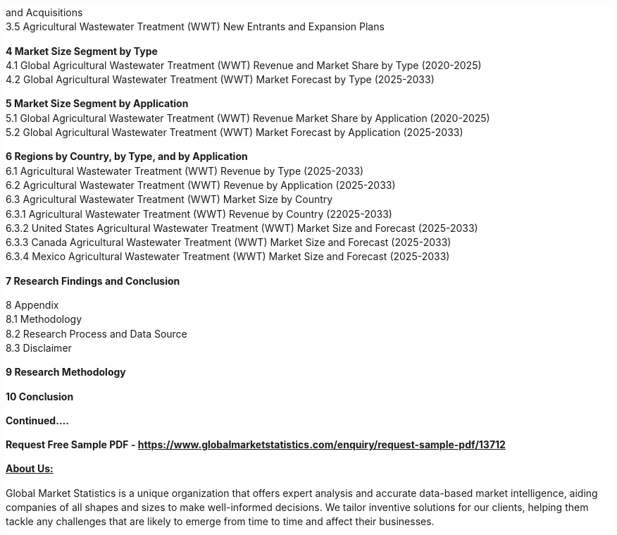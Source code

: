 and Acquisitions<br />3.5 Agricultural Wastewater Treatment (WWT) New Entrants and Expansion Plans</p><p><strong>4 Market Size Segment by Type</strong><br />4.1 Global Agricultural Wastewater Treatment (WWT) Revenue and Market Share by Type (2020-2025)<br />4.2 Global Agricultural Wastewater Treatment (WWT) Market Forecast by Type (2025-2033)</p><p><strong>5 Market Size Segment by Application</strong><br />5.1 Global Agricultural Wastewater Treatment (WWT) Revenue Market Share by Application (2020-2025)<br />5.2 Global Agricultural Wastewater Treatment (WWT) Market Forecast by Application (2025-2033)</p><p><strong>6 Regions by Country, by Type, and by Application</strong><br />6.1 Agricultural Wastewater Treatment (WWT) Revenue by Type (2025-2033)<br />6.2 Agricultural Wastewater Treatment (WWT) Revenue by Application (2025-2033)<br />6.3 Agricultural Wastewater Treatment (WWT) Market Size by Country<br />6.3.1 Agricultural Wastewater Treatment (WWT) Revenue by Country (22025-2033)<br />6.3.2 United States Agricultural Wastewater Treatment (WWT) Market Size and Forecast (2025-2033)<br />6.3.3 Canada Agricultural Wastewater Treatment (WWT) Market Size and Forecast (2025-2033)<br />6.3.4 Mexico Agricultural Wastewater Treatment (WWT) Market Size and Forecast (2025-2033)</p><p><strong>7 Research Findings and Conclusion</strong></p><p>8 Appendix<br />8.1 Methodology<br />8.2 Research Process and Data Source<br />8.3 Disclaimer</p><p><strong>9 Research Methodology</strong></p><p><strong>10 Conclusion</strong></p><p><strong>Continued&hellip;.</strong></p><p><strong>Request Free Sample PDF - <a href="https://www.globalmarketstatistics.com/enquiry/request-sample-pdf/13712?utm_source=MW&amp;utm_medium=Prashant&amp;utm_campaign=MW">https://www.globalmarketstatistics.com/enquiry/request-sample-pdf/13712</a></strong></p><p><strong><u>About Us:</u></strong></p><p>Global Market Statistics is a unique organization that offers expert analysis and accurate data-based market intelligence, aiding companies of all shapes and sizes to make well-informed decisions. We tailor inventive solutions for our clients, helping them tackle any challenges that are likely to emerge from time to time and affect their businesses.</p>
